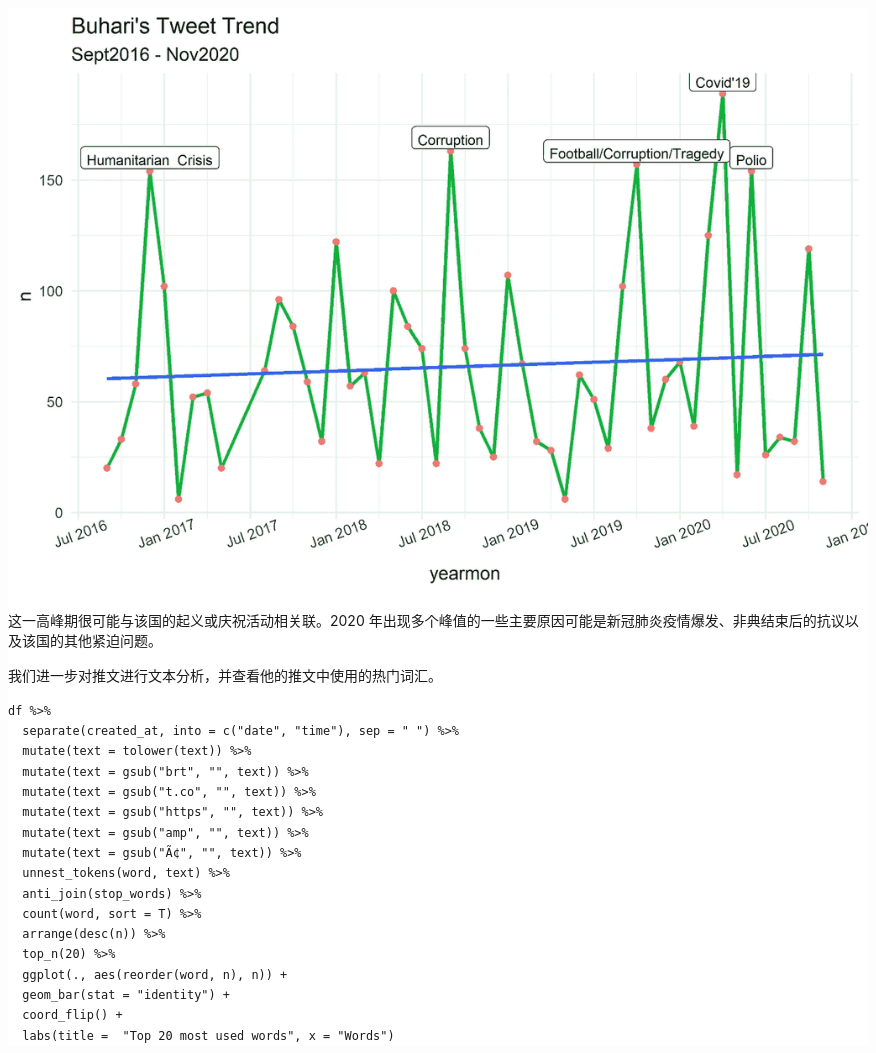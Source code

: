 ![](img/150145417758e5cac8da2ac780329439.png)

这一高峰期很可能与该国的起义或庆祝活动相关联。2020 年出现多个峰值的一些主要原因可能是新冠肺炎疫情爆发、非典结束后的抗议以及该国的其他紧迫问题。

我们进一步对推文进行文本分析，并查看他的推文中使用的热门词汇。

```
df %>% 
  separate(created_at, into = c("date", "time"), sep = " ") %>% 
  mutate(text = tolower(text)) %>% 
  mutate(text = gsub("brt", "", text)) %>% 
  mutate(text = gsub("t.co", "", text)) %>% 
  mutate(text = gsub("https", "", text)) %>% 
  mutate(text = gsub("amp", "", text)) %>% 
  mutate(text = gsub("Ã¢", "", text)) %>% 
  unnest_tokens(word, text) %>% 
  anti_join(stop_words) %>% 
  count(word, sort = T) %>% 
  arrange(desc(n)) %>% 
  top_n(20) %>% 
  ggplot(., aes(reorder(word, n), n)) +
  geom_bar(stat = "identity") +
  coord_flip() +
  labs(title =  "Top 20 most used words", x = "Words")
```
